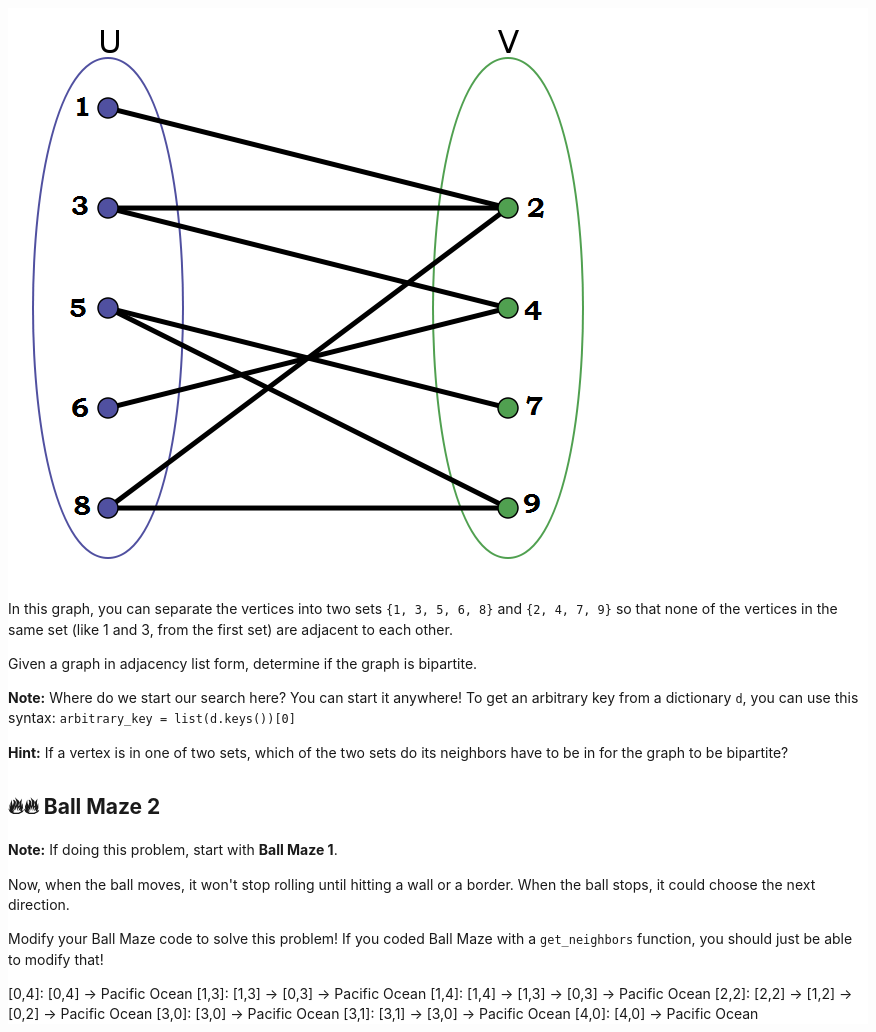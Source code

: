 <img src="images/bipartite_ex.png">

In this graph, you can separate the vertices into two sets `{1, 3, 5, 6, 8}` and `{2, 4, 7, 9}` so that none of the vertices in the same set (like 1 and 3, from the first set) are adjacent to each other.

Given a graph in adjacency list form, determine if the graph is bipartite.

**Note:** Where do we start our search here? You can start it anywhere! To get an arbitrary key from a dictionary `d`, you can use this syntax: `arbitrary_key = list(d.keys())[0]`

**Hint:** If a vertex is in one of two sets, which of the two sets do its neighbors have to be in for the graph to be bipartite?

## 🔥🔥 Ball Maze 2

**Note:** If doing this problem, start with **Ball Maze 1**.

Now, when the ball moves, it won't stop rolling until hitting a wall or a border. When the ball stops, it could choose the next direction.

Modify your Ball Maze code to solve this problem! If you coded Ball Maze with a `get_neighbors` function, you should just be able to modify that!


[0,4]: [0,4] -> Pacific Ocean 
[1,3]: [1,3] -> [0,3] -> Pacific Ocean 
[1,4]: [1,4] -> [1,3] -> [0,3] -> Pacific Ocean 
[2,2]: [2,2] -> [1,2] -> [0,2] -> Pacific Ocean 
[3,0]: [3,0] -> Pacific Ocean 
[3,1]: [3,1] -> [3,0] -> Pacific Ocean 
[4,0]: [4,0] -> Pacific Ocean 